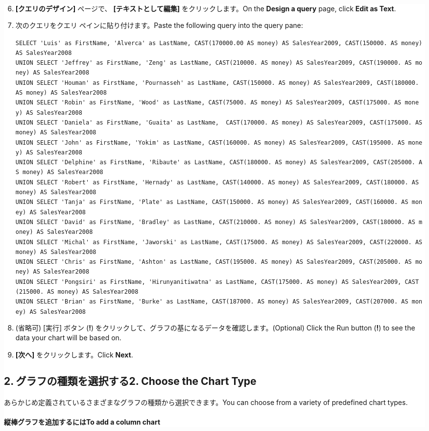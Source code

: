 6.  <span data-ttu-id="5f4ed-145">**[クエリのデザイン]** ページで、 **[テキストとして編集]** をクリックします。</span><span class="sxs-lookup"><span data-stu-id="5f4ed-145">On the **Design a query** page, click **Edit as Text**.</span></span>  
  
7.  <span data-ttu-id="5f4ed-146">次のクエリをクエリ ペインに貼り付けます。</span><span class="sxs-lookup"><span data-stu-id="5f4ed-146">Paste the following query into the query pane:</span></span>  
  
    ```  
    SELECT 'Luis' as FirstName, 'Alverca' as LastName, CAST(170000.00 AS money) AS SalesYear2009, CAST(150000. AS money) AS SalesYear2008  
    UNION SELECT 'Jeffrey' as FirstName, 'Zeng' as LastName, CAST(210000. AS money) AS SalesYear2009, CAST(190000. AS money) AS SalesYear2008  
    UNION SELECT 'Houman' as FirstName, 'Pournasseh' as LastName, CAST(150000. AS money) AS SalesYear2009, CAST(180000. AS money) AS SalesYear2008  
    UNION SELECT 'Robin' as FirstName, 'Wood' as LastName, CAST(75000. AS money) AS SalesYear2009, CAST(175000. AS money) AS SalesYear2008  
    UNION SELECT 'Daniela' as FirstName, 'Guaita' as LastName,  CAST(170000. AS money) AS SalesYear2009, CAST(175000. AS money) AS SalesYear2008  
    UNION SELECT 'John' as FirstName, 'Yokim' as LastName, CAST(160000. AS money) AS SalesYear2009, CAST(195000. AS money) AS SalesYear2008  
    UNION SELECT 'Delphine' as FirstName, 'Ribaute' as LastName, CAST(180000. AS money) AS SalesYear2009, CAST(205000. AS money) AS SalesYear2008  
    UNION SELECT 'Robert' as FirstName, 'Hernady' as LastName, CAST(140000. AS money) AS SalesYear2009, CAST(180000. AS money) AS SalesYear2008  
    UNION SELECT 'Tanja' as FirstName, 'Plate' as LastName, CAST(150000. AS money) AS SalesYear2009, CAST(160000. AS money) AS SalesYear2008  
    UNION SELECT 'David' as FirstName, 'Bradley' as LastName, CAST(210000. AS money) AS SalesYear2009, CAST(180000. AS money) AS SalesYear2008  
    UNION SELECT 'Michal' as FirstName, 'Jaworski' as LastName, CAST(175000. AS money) AS SalesYear2009, CAST(220000. AS money) AS SalesYear2008  
    UNION SELECT 'Chris' as FirstName, 'Ashton' as LastName, CAST(195000. AS money) AS SalesYear2009, CAST(205000. AS money) AS SalesYear2008  
    UNION SELECT 'Pongsiri' as FirstName, 'Hirunyanitiwatna' as LastName, CAST(175000. AS money) AS SalesYear2009, CAST(215000. AS money) AS SalesYear2008  
    UNION SELECT 'Brian' as FirstName, 'Burke' as LastName, CAST(187000. AS money) AS SalesYear2009, CAST(207000. AS money) AS SalesYear2008  
    ```  
  
8.  <span data-ttu-id="5f4ed-147">(省略可) [実行] ボタン (**!**) をクリックして、グラフの基になるデータを確認します。</span><span class="sxs-lookup"><span data-stu-id="5f4ed-147">(Optional) Click the Run button (**!**) to see the data your chart will be based on.</span></span>  
  
9. <span data-ttu-id="5f4ed-148">**[次へ]** をクリックします。</span><span class="sxs-lookup"><span data-stu-id="5f4ed-148">Click **Next**.</span></span>  
  
##  <a name="2-choose-the-chart-type"></a><a name="ChartType"></a><span data-ttu-id="5f4ed-149">2. グラフの種類を選択する</span><span class="sxs-lookup"><span data-stu-id="5f4ed-149">2. Choose the Chart Type</span></span>  
 <span data-ttu-id="5f4ed-150">あらかじめ定義されているさまざまなグラフの種類から選択できます。</span><span class="sxs-lookup"><span data-stu-id="5f4ed-150">You can choose from a variety of predefined chart types.</span></span>  
  
#### <a name="to-add-a-column-chart"></a><span data-ttu-id="5f4ed-151">縦棒グラフを追加するには</span><span class="sxs-lookup"><span data-stu-id="5f4ed-151">To add a column chart</span></span>  
  